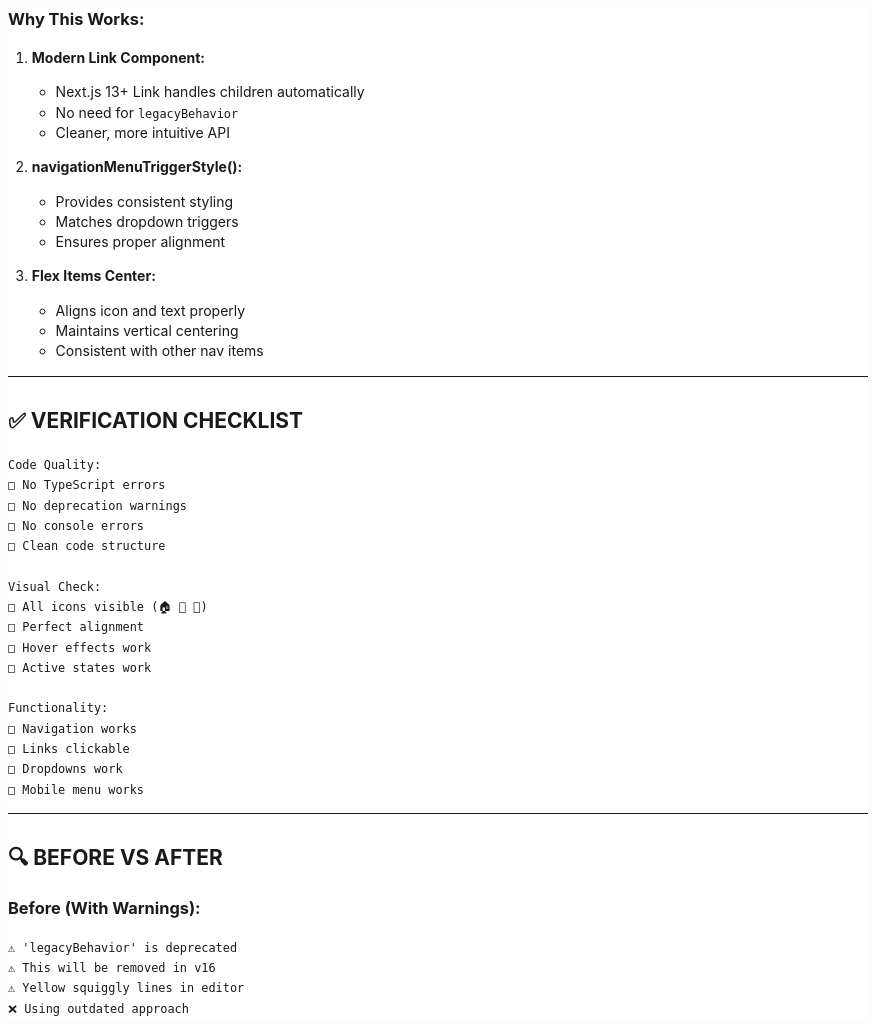 ### Why This Works:

1. **Modern Link Component:**
   - Next.js 13+ Link handles children automatically
   - No need for `legacyBehavior`
   - Cleaner, more intuitive API

2. **navigationMenuTriggerStyle():**
   - Provides consistent styling
   - Matches dropdown triggers
   - Ensures proper alignment

3. **Flex Items Center:**
   - Aligns icon and text properly
   - Maintains vertical centering
   - Consistent with other nav items

---

## ✅ VERIFICATION CHECKLIST

```
Code Quality:
□ No TypeScript errors
□ No deprecation warnings
□ No console errors
□ Clean code structure

Visual Check:
□ All icons visible (🏠 📖 👥)
□ Perfect alignment
□ Hover effects work
□ Active states work

Functionality:
□ Navigation works
□ Links clickable
□ Dropdowns work
□ Mobile menu works
```

---

## 🔍 BEFORE VS AFTER

### Before (With Warnings):
```
⚠️ 'legacyBehavior' is deprecated
⚠️ This will be removed in v16
⚠️ Yellow squiggly lines in editor
❌ Using outdated approach
```
